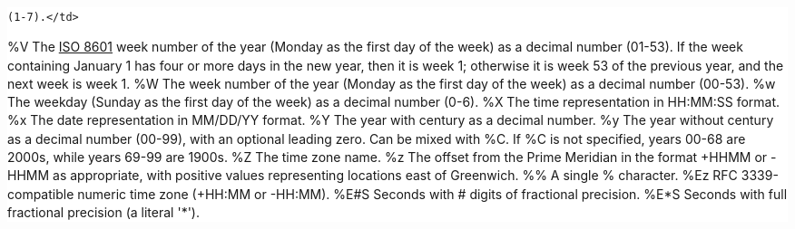     (1-7).</td>
</tr>
 <tr>
    <td>%V</td>
   <td>The <a href="https://en.wikipedia.org/wiki/ISO_week_date">ISO 8601</a>
    week number of the year (Monday as the first
    day of the week) as a decimal number (01-53).  If the week containing
    January 1 has four or more days in the new year, then it is week 1;
    otherwise it is week 53 of the previous year, and the next week is
    week 1.</td>
 </tr>
 <tr>
    <td>%W</td>
    <td>The week number of the year (Monday as the first day of the week) as a
    decimal number (00-53).</td>
 </tr>
 <tr>
    <td>%w</td>
    <td>The weekday (Sunday as the first day of the week) as a decimal number
    (0-6).</td>
 </tr>
 <tr>
    <td>%X</td>
    <td>The time representation in HH:MM:SS format.</td>
 </tr>
 <tr>
    <td>%x</td>
    <td>The date representation in MM/DD/YY format.</td>
 </tr>
 <tr>
    <td>%Y</td>
    <td>The year with century as a decimal number.</td>
 </tr>
 <tr>
    <td>%y</td>
    <td>The year without century as a decimal number (00-99), with an optional
    leading zero. Can be mixed with %C. If %C is not specified, years 00-68 are
    2000s, while years 69-99 are 1900s.</td>
 </tr>
 <tr>
    <td>%Z</td>
    <td>The time zone name.</td>
 </tr>
 <tr>
    <td>%z</td>
    <td>The offset from the Prime Meridian in the format +HHMM or -HHMM as
    appropriate,
with positive values representing locations east of Greenwich.</td>
 </tr>
 <tr>
    <td>%%</td>
    <td>A single % character.</td>
 </tr>
 <tr>
    <td>%Ez</td>
    <td>RFC 3339-compatible numeric time zone (+HH:MM or -HH:MM).</td>
 </tr>
 <tr>
    <td>%E#S</td>
    <td>Seconds with # digits of fractional precision.</td>
 </tr>
 <tr>
    <td>%E*S</td>
    <td>Seconds with full fractional precision (a literal '*').</td>